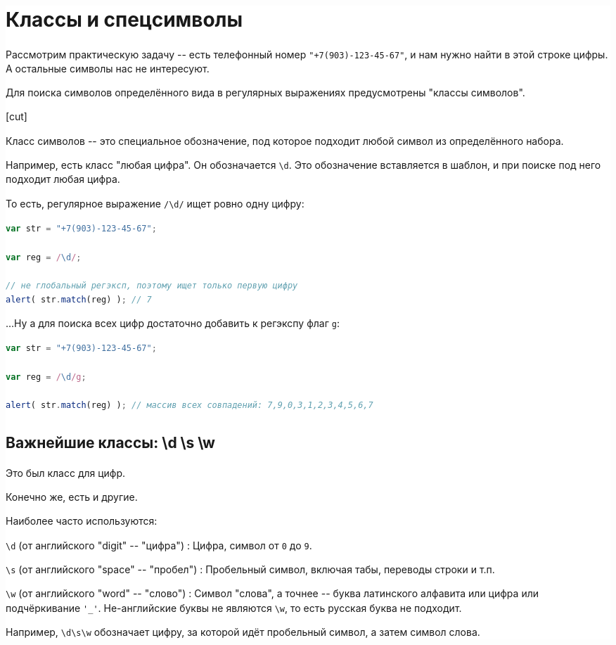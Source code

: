 # Классы и спецсимволы

Рассмотрим практическую задачу -- есть телефонный номер `"+7(903)-123-45-67"`, и нам нужно найти в этой строке цифры. А остальные символы нас не интересуют.

Для поиска символов определённого вида в регулярных выражениях предусмотрены "классы символов".

[cut]

Класс символов -- это специальное обозначение, под которое подходит любой символ из определённого набора.

Например, есть класс "любая цифра". Он обозначается `\d`. Это обозначение вставляется в шаблон, и при поиске под него подходит любая цифра.

То есть, регулярное выражение <code class="pattern">/\d/</code> ищет ровно одну цифру:

```js run
var str = "+7(903)-123-45-67";

var reg = /\d/;

// не глобальный регэксп, поэтому ищет только первую цифру
alert( str.match(reg) ); // 7
```

...Ну а для поиска всех цифр достаточно добавить к регэкспу флаг `g`:

```js run
var str = "+7(903)-123-45-67";

var reg = /\d/g;

alert( str.match(reg) ); // массив всех совпадений: 7,9,0,3,1,2,3,4,5,6,7
```

## Важнейшие классы: \d \s \w

Это был класс для цифр.

Конечно же, есть и другие.

Наиболее часто используются:

`\d` (от английского "digit" -- "цифра")
: Цифра, символ от `0` до `9`.

`\s` (от английского "space" -- "пробел")
: Пробельный символ, включая табы, переводы строки и т.п.

`\w` (от английского "word" -- "слово")
: Символ "слова", а точнее -- буква латинского алфавита или цифра или подчёркивание `'_'`. Не-английские буквы не являются `\w`, то есть русская буква не подходит.

Например, <code class="pattern">\d\s\w</code> обозначает цифру, за которой идёт пробельный символ, а затем символ слова.
